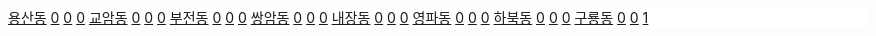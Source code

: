 
  <tr class="item">
    <td><a href="전라북도정읍시용산동">용산동</a></td>
    <td><a href="전라북도정읍시용산동">0</a></td>
    <td><a href="전라북도정읍시용산동">0</a></td>
    <td><a href="전라북도정읍시용산동">0</a></td>
  </tr>
    

  <tr class="item">
    <td><a href="전라북도정읍시교암동">교암동</a></td>
    <td><a href="전라북도정읍시교암동">0</a></td>
    <td><a href="전라북도정읍시교암동">0</a></td>
    <td><a href="전라북도정읍시교암동">0</a></td>
  </tr>
    

  <tr class="item">
    <td><a href="전라북도정읍시부전동">부전동</a></td>
    <td><a href="전라북도정읍시부전동">0</a></td>
    <td><a href="전라북도정읍시부전동">0</a></td>
    <td><a href="전라북도정읍시부전동">0</a></td>
  </tr>
    

  <tr class="item">
    <td><a href="전라북도정읍시쌍암동">쌍암동</a></td>
    <td><a href="전라북도정읍시쌍암동">0</a></td>
    <td><a href="전라북도정읍시쌍암동">0</a></td>
    <td><a href="전라북도정읍시쌍암동">0</a></td>
  </tr>
    

  <tr class="item">
    <td><a href="전라북도정읍시내장동">내장동</a></td>
    <td><a href="전라북도정읍시내장동">0</a></td>
    <td><a href="전라북도정읍시내장동">0</a></td>
    <td><a href="전라북도정읍시내장동">0</a></td>
  </tr>
    

  <tr class="item">
    <td><a href="전라북도정읍시영파동">영파동</a></td>
    <td><a href="전라북도정읍시영파동">0</a></td>
    <td><a href="전라북도정읍시영파동">0</a></td>
    <td><a href="전라북도정읍시영파동">0</a></td>
  </tr>
    

  <tr class="item">
    <td><a href="전라북도정읍시하북동">하북동</a></td>
    <td><a href="전라북도정읍시하북동">0</a></td>
    <td><a href="전라북도정읍시하북동">0</a></td>
    <td><a href="전라북도정읍시하북동">0</a></td>
  </tr>
    

  <tr class="item">
    <td><a href="전라북도정읍시구룡동">구룡동</a></td>
    <td><a href="전라북도정읍시구룡동">0</a></td>
    <td><a href="전라북도정읍시구룡동">0</a></td>
    <td><a href="전라북도정읍시구룡동">1</a></td>
  </tr>
    